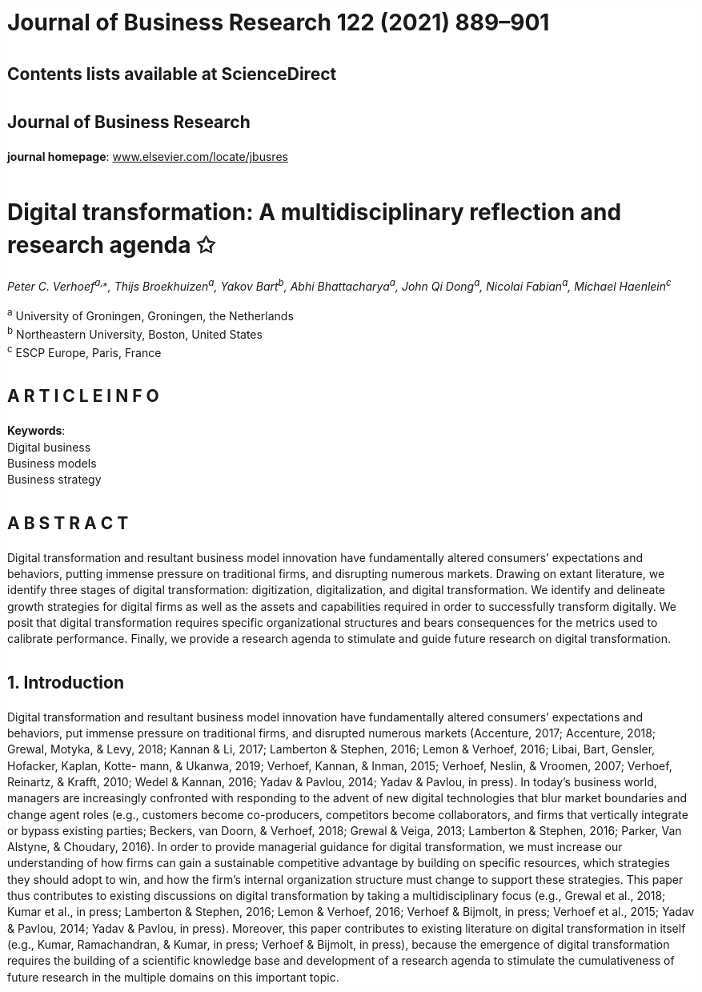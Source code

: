 # Journal of Business Research 122 (2021) 889–901

## Contents lists available at ScienceDirect

## Journal of Business Research

**journal homepage**: www.elsevier.com/locate/jbusres

# Digital transformation: A multidisciplinary reflection and research agenda ✩

*Peter C. Verhoef<sup>a,⁎</sup>, Thijs Broekhuizen<sup>a</sup>, Yakov Bart<sup>b</sup>, Abhi Bhattacharya<sup>a</sup>, John Qi Dong<sup>a</sup>, Nicolai Fabian<sup>a</sup>, Michael Haenlein<sup>c</sup>*

<sup>a</sup> University of Groningen, Groningen, the Netherlands  
<sup>b</sup> Northeastern University, Boston, United States  
<sup>c</sup> ESCP Europe, Paris, France

## A R T I C L E I N F O

**Keywords**:  
Digital business  
Business models  
Business strategy  

## A B S T R A C T

Digital transformation and resultant business model innovation have fundamentally altered consumers’ expectations and behaviors, putting immense pressure on traditional firms, and disrupting numerous markets. Drawing on extant literature, we identify three stages of digital transformation: digitization, digitalization, and digital transformation. We identify and delineate growth strategies for digital firms as well as the assets and capabilities required in order to successfully transform digitally. We posit that digital transformation requires specific organizational structures and bears consequences for the metrics used to calibrate performance. Finally, we provide a research agenda to stimulate and guide future research on digital transformation.

## 1. Introduction

Digital transformation and resultant business model innovation have fundamentally altered consumers’ expectations and behaviors, put immense pressure on traditional firms, and disrupted numerous markets (Accenture, 2017; Accenture, 2018; Grewal, Motyka, & Levy, 2018; Kannan & Li, 2017; Lamberton & Stephen, 2016; Lemon & Verhoef, 2016; Libai, Bart, Gensler, Hofacker, Kaplan, Kotte- mann, & Ukanwa, 2019; Verhoef, Kannan, & Inman, 2015; Verhoef, Neslin, & Vroomen, 2007; Verhoef, Reinartz, & Krafft, 2010; Wedel & Kannan, 2016; Yadav & Pavlou, 2014; Yadav & Pavlou, in press). In today’s business world, managers are increasingly confronted with responding to the advent of new digital technologies that blur market boundaries and change agent roles (e.g., customers become co-producers, competitors become collaborators, and firms that vertically integrate or bypass existing parties; Beckers, van Doorn, & Verhoef, 2018; Grewal & Veiga, 2013; Lamberton & Stephen, 2016; Parker, Van Alstyne, & Choudary, 2016). In order to provide managerial guidance for digital transformation, we must increase our understanding of how firms can gain a sustainable competitive advantage by building on specific resources, which strategies they should adopt to win, and how the firm’s internal organization structure must change to support these strategies. This paper thus contributes to existing discussions on digital transformation by taking a multidisciplinary focus (e.g., Grewal et al., 2018; Kumar et al., in press; Lamberton & Stephen, 2016; Lemon & Verhoef, 2016; Verhoef & Bijmolt, in press; Verhoef et al., 2015; Yadav & Pavlou, 2014; Yadav & Pavlou, in press). Moreover, this paper contributes to existing literature on digital transformation in itself (e.g., Kumar, Ramachandran, & Kumar, in press; Verhoef & Bijmolt, in press), because the emergence of digital transformation requires the building of a scientific knowledge base and development of a research agenda to stimulate the cumulativeness of future research in the multiple domains on this important topic.
